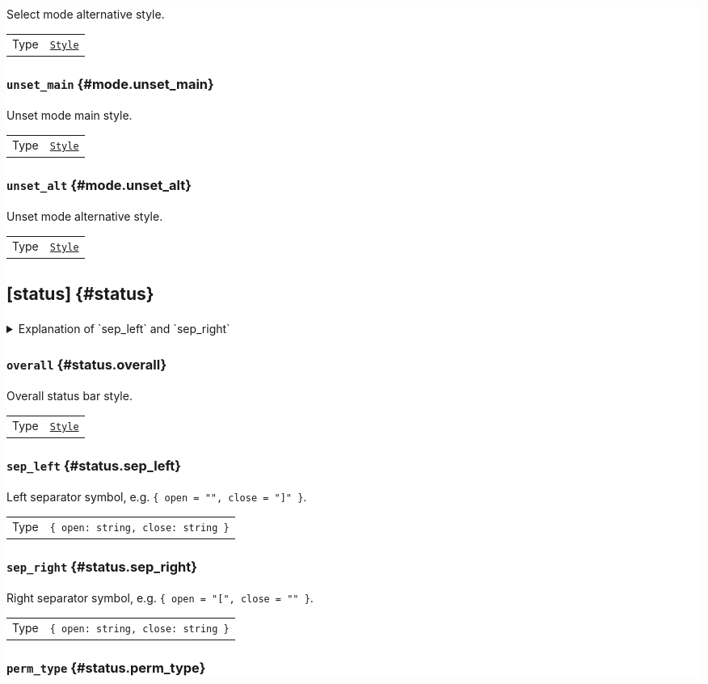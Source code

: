 Select mode alternative style.

|      |                         |
| ---- | ----------------------- |
| Type | [`Style`](#types.style) |

### `unset_main` {#mode.unset_main}

Unset mode main style.

|      |                         |
| ---- | ----------------------- |
| Type | [`Style`](#types.style) |

### `unset_alt` {#mode.unset_alt}

Unset mode alternative style.

|      |                         |
| ---- | ----------------------- |
| Type | [`Style`](#types.style) |

## [status] {#status}

<details><summary>Explanation of `sep_left` and `sep_right`</summary></details>

### `overall` {#status.overall}

Overall status bar style.

|      |                         |
| ---- | ----------------------- |
| Type | [`Style`](#types.style) |

### `sep_left` {#status.sep_left}

Left separator symbol, e.g. `{ open = "", close = "]" }`.

|      |                                   |
| ---- | --------------------------------- |
| Type | `{ open: string, close: string }` |

### `sep_right` {#status.sep_right}

Right separator symbol, e.g. `{ open = "[", close = "" }`.

|      |                                   |
| ---- | --------------------------------- |
| Type | `{ open: string, close: string }` |

### `perm_type` {#status.perm_type}
